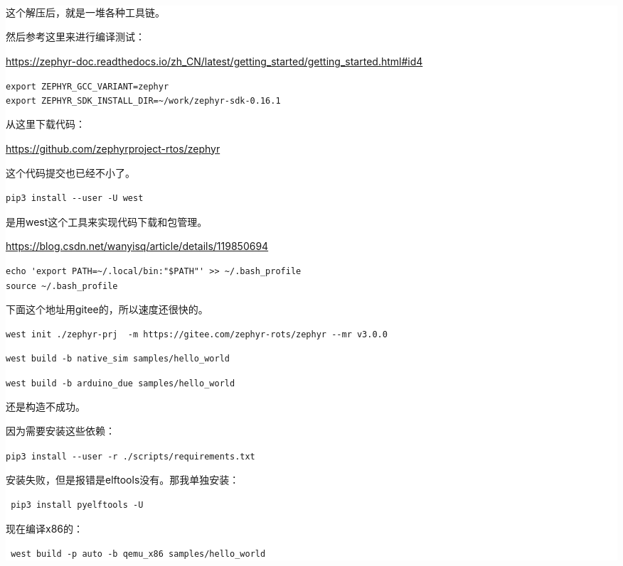 这个解压后，就是一堆各种工具链。

然后参考这里来进行编译测试：

https://zephyr-doc.readthedocs.io/zh_CN/latest/getting_started/getting_started.html#id4

```
export ZEPHYR_GCC_VARIANT=zephyr
export ZEPHYR_SDK_INSTALL_DIR=~/work/zephyr-sdk-0.16.1
```

从这里下载代码：

https://github.com/zephyrproject-rtos/zephyr

这个代码提交也已经不小了。

```
pip3 install --user -U west
```

是用west这个工具来实现代码下载和包管理。

https://blog.csdn.net/wanyisq/article/details/119850694

```
echo 'export PATH=~/.local/bin:"$PATH"' >> ~/.bash_profile
source ~/.bash_profile
```

下面这个地址用gitee的，所以速度还很快的。

```
west init ./zephyr-prj  -m https://gitee.com/zephyr-rots/zephyr --mr v3.0.0
```



```
west build -b native_sim samples/hello_world
```



```
west build -b arduino_due samples/hello_world
```

还是构造不成功。

因为需要安装这些依赖：

```
pip3 install --user -r ./scripts/requirements.txt
```

安装失败，但是报错是elftools没有。那我单独安装：

```
 pip3 install pyelftools -U
```

现在编译x86的：

```
 west build -p auto -b qemu_x86 samples/hello_world
```

